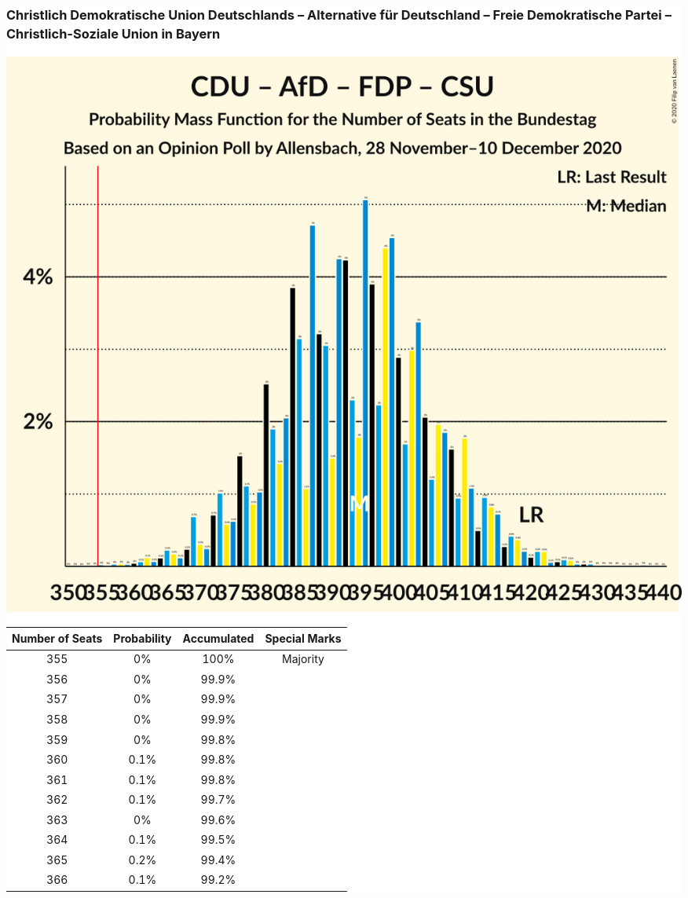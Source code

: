 ### Christlich Demokratische Union Deutschlands – Alternative für Deutschland – Freie Demokratische Partei – Christlich-Soziale Union in Bayern

![Graph with seats probability mass function not yet produced](2020-12-10-Allensbach-coalitions-seats-pmf-cdu–afd–fdp–csu.png "Seats Probability Mass Function")

| Number of Seats | Probability | Accumulated | Special Marks |
|:---------------:|:-----------:|:-----------:|:-------------:|
| 355 | 0% | 100% | Majority |
| 356 | 0% | 99.9% |  |
| 357 | 0% | 99.9% |  |
| 358 | 0% | 99.9% |  |
| 359 | 0% | 99.8% |  |
| 360 | 0.1% | 99.8% |  |
| 361 | 0.1% | 99.8% |  |
| 362 | 0.1% | 99.7% |  |
| 363 | 0% | 99.6% |  |
| 364 | 0.1% | 99.5% |  |
| 365 | 0.2% | 99.4% |  |
| 366 | 0.1% | 99.2% |  |